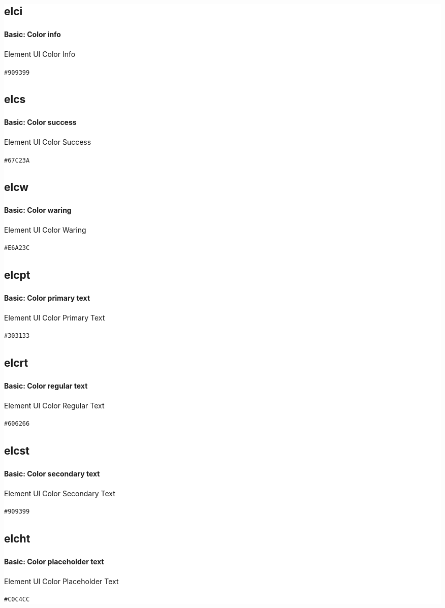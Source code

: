 ## elci
#### Basic: Color info
Element UI Color Info
```
#909399
```

## elcs
#### Basic: Color success
Element UI Color Success
```
#67C23A
```

## elcw
#### Basic: Color waring
Element UI Color Waring
```
#E6A23C
```

## elcpt
#### Basic: Color primary text
Element UI Color Primary Text
```
#303133
```

## elcrt
#### Basic: Color regular text
Element UI Color Regular Text
```
#606266
```

## elcst
#### Basic: Color secondary text
Element UI Color Secondary Text
```
#909399
```

## elcht
#### Basic: Color placeholder text
Element UI Color Placeholder Text
```
#C0C4CC
```

